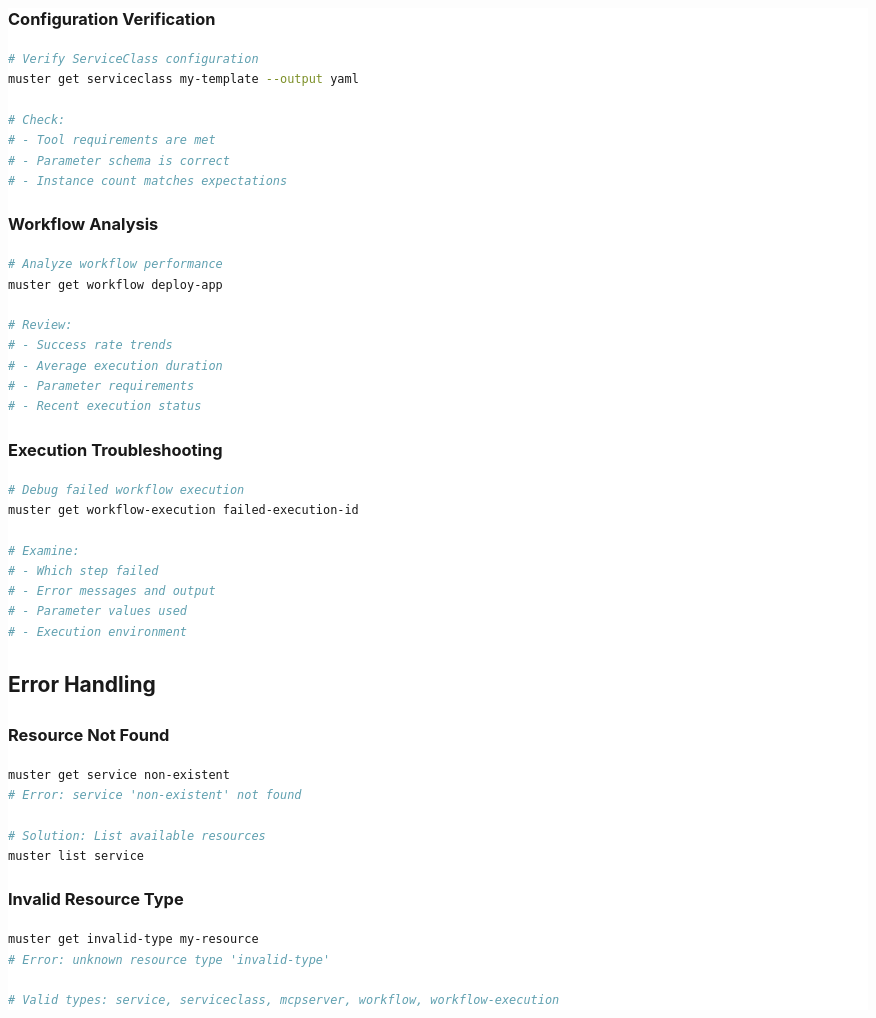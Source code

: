 ### Configuration Verification
```bash
# Verify ServiceClass configuration
muster get serviceclass my-template --output yaml

# Check:
# - Tool requirements are met
# - Parameter schema is correct
# - Instance count matches expectations
```

### Workflow Analysis
```bash
# Analyze workflow performance
muster get workflow deploy-app

# Review:
# - Success rate trends
# - Average execution duration
# - Parameter requirements
# - Recent execution status
```

### Execution Troubleshooting
```bash
# Debug failed workflow execution
muster get workflow-execution failed-execution-id

# Examine:
# - Which step failed
# - Error messages and output
# - Parameter values used
# - Execution environment
```

## Error Handling

### Resource Not Found
```bash
muster get service non-existent
# Error: service 'non-existent' not found

# Solution: List available resources
muster list service
```

### Invalid Resource Type
```bash
muster get invalid-type my-resource
# Error: unknown resource type 'invalid-type'

# Valid types: service, serviceclass, mcpserver, workflow, workflow-execution
```
